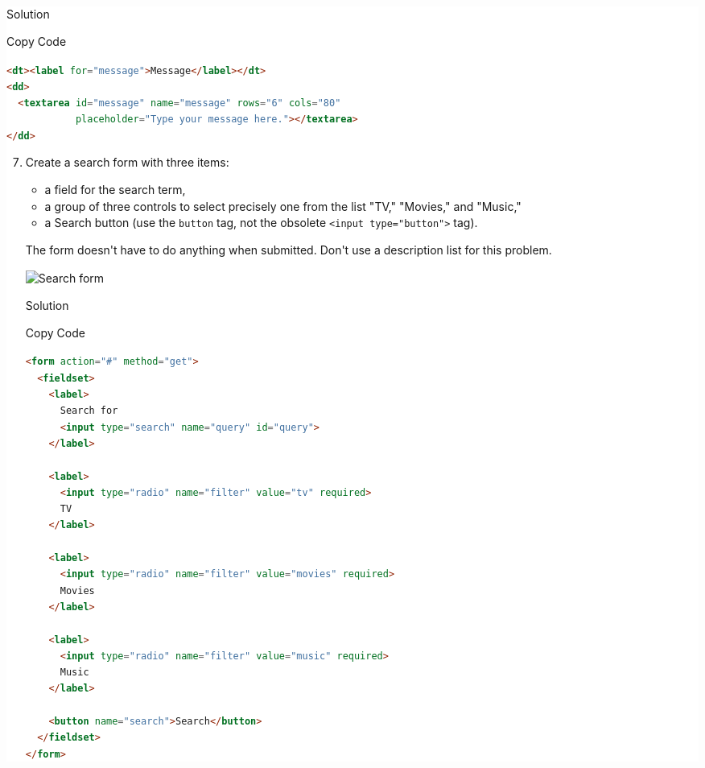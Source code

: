    Solution

   Copy Code

   ```html
   <dt><label for="message">Message</label></dt>
   <dd>
     <textarea id="message" name="message" rows="6" cols="80"
               placeholder="Type your message here."></textarea>
   </dd>
   ```

7. Create a search form with three items:

   - a field for the search term,
   - a group of three controls to select precisely one from the list "TV," "Movies," and "Music,"
   - a Search button (use the `button` tag, not the obsolete `<input type="button">` tag).

   The form doesn't have to do anything when submitted. Don't use a description list for this problem.

   

   ![Search form](https://d3jtzah944tvom.cloudfront.net/202/images/lesson_5/f2.jpg)

   

   Solution

   Copy Code

   ```html
   <form action="#" method="get">
     <fieldset>
       <label>
         Search for
         <input type="search" name="query" id="query">
       </label>
   
       <label>
         <input type="radio" name="filter" value="tv" required>
         TV
       </label>
   
       <label>
         <input type="radio" name="filter" value="movies" required>
         Movies
       </label>
   
       <label>
         <input type="radio" name="filter" value="music" required>
         Music
       </label>
   
       <button name="search">Search</button>
     </fieldset>
   </form>
   ```
